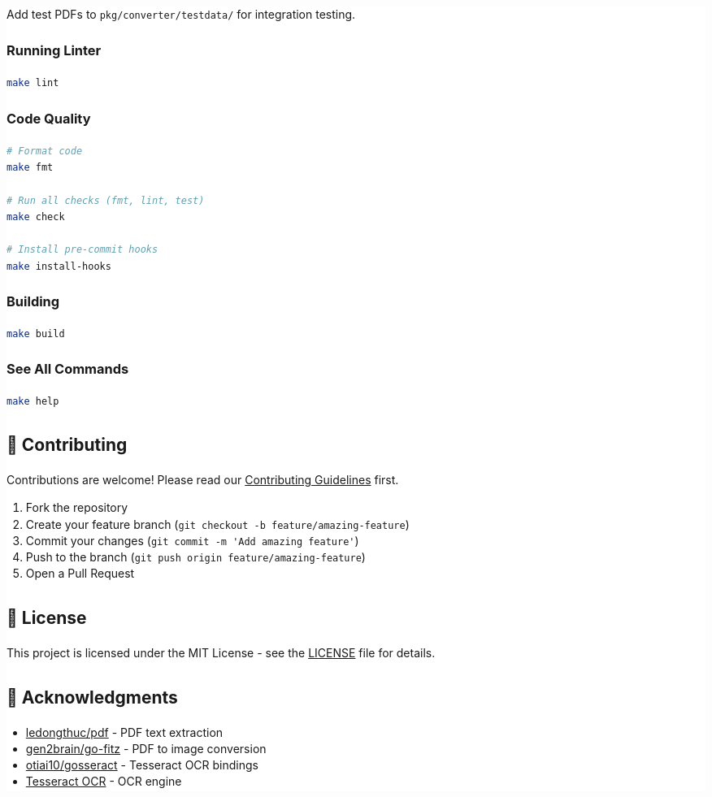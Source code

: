 Add test PDFs to `pkg/converter/testdata/` for integration testing.

### Running Linter

```bash
make lint
```

### Code Quality

```bash
# Format code
make fmt

# Run all checks (fmt, lint, test)
make check

# Install pre-commit hooks
make install-hooks
```

### Building

```bash
make build
```

### See All Commands

```bash
make help
```

## 🤝 Contributing

Contributions are welcome! Please read our [Contributing Guidelines](CONTRIBUTING.md) first.

1. Fork the repository
2. Create your feature branch (`git checkout -b feature/amazing-feature`)
3. Commit your changes (`git commit -m 'Add amazing feature'`)
4. Push to the branch (`git push origin feature/amazing-feature`)
5. Open a Pull Request

## 📄 License

This project is licensed under the MIT License - see the [LICENSE](LICENSE) file for details.

## 🙏 Acknowledgments

- [ledongthuc/pdf](https://github.com/ledongthuc/pdf) - PDF text extraction
- [gen2brain/go-fitz](https://github.com/gen2brain/go-fitz) - PDF to image conversion
- [otiai10/gosseract](https://github.com/otiai10/gosseract) - Tesseract OCR bindings
- [Tesseract OCR](https://github.com/tesseract-ocr/tesseract) - OCR engine
